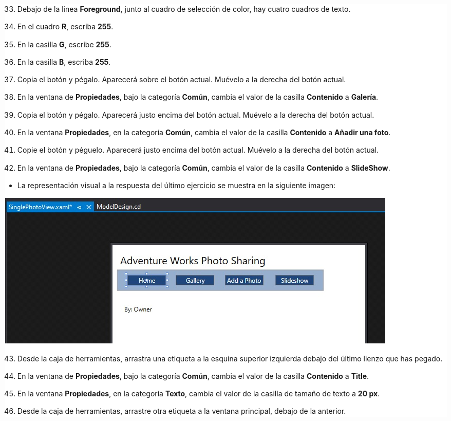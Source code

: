 33. Debajo de la línea **Foreground**, junto al cuadro de selección de color, hay cuatro cuadros de texto.

34. En el cuadro **R**, escriba **255**.

35. En la casilla **G**, escribe **255**.

36. En la casilla **B**, escriba **255**.

37. Copia el botón y pégalo. Aparecerá sobre el botón actual. Muévelo a la derecha del botón actual.

38. En la ventana de **Propiedades**, bajo la categoría **Común**, cambia el valor de la casilla **Contenido** a **Galería**.

39. Copia el botón y pégalo. Aparecerá justo encima del botón actual. Muévelo a la derecha del botón actual.

40. En la ventana **Propiedades**, en la categoría **Común**, cambia el valor de la casilla **Contenido** a **Añadir una foto**.

41. Copie el botón y péguelo. Aparecerá justo encima del botón actual. Muévelo a la derecha del botón actual.

42. En la ventana de **Propiedades**, bajo la categoría **Común**, cambia el valor de la casilla **Contenido** a **SlideShow**.

 - La representación visual a la respuesta del último ejercicio se muestra en la siguiente imagen:

 ![alt text](./Images/Fig-18.jpg "Representación visual de de las propiedades de la ventana SinglePhotoView en la aplicación !!!")

43. Desde la caja de herramientas, arrastra una etiqueta a la esquina superior izquierda debajo del último lienzo que has pegado.

44. En la ventana de **Propiedades**, bajo la categoría **Común**, cambia el valor de la casilla **Contenido** a **Title**.

45. En la ventana **Propiedades**, en la categoría **Texto**, cambia el valor de la casilla de tamaño de texto a **20 px**.

46. Desde la caja de herramientas, arrastre otra etiqueta a la ventana principal, debajo de la anterior.
